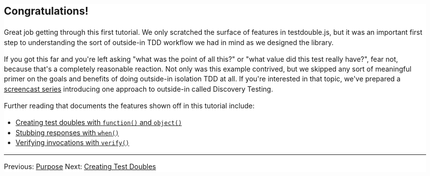 ## Congratulations!

Great job getting through this first tutorial. We only scratched the surface of
features in testdouble.js, but it was an important first step to understanding
the sort of outside-in TDD workflow we had in mind as we designed the library.

If you got this far and you're left asking "what was the point of all this?" or
"what value did this test really have?", fear not, because that's a completely
reasonable reaction. Not only was this example contrived, but we skipped any
sort of meaningful primer on the goals and benefits of doing outside-in isolation
TDD at all. If you're interested in that topic, we've prepared a [screencast
series](http://is.gd/discovery_testing) introducing one approach to outside-in
called Discovery Testing.

Further reading that documents the features shown off in this tutorial include:

* [Creating test doubles with `function()` and `object()`](4-creating-test-doubles.md)
* [Stubbing responses with `when()`](5-stubbing-results.md)
* [Verifying invocations with `verify()`](6-verifying-invocations.md)

***
Previous: [Purpose](2-howto-purpose.md#purpose)
Next: [Creating Test Doubles](4-creating-test-doubles.md#creating-test-doubles)
